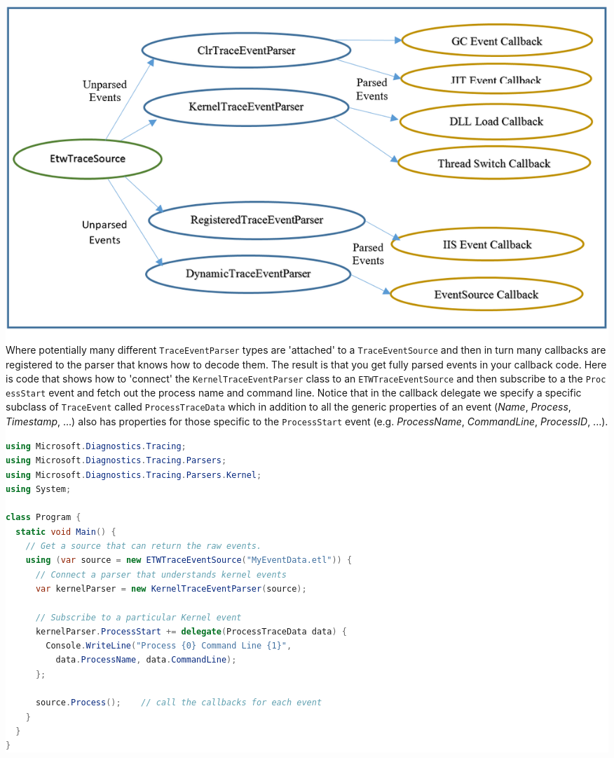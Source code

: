 ![Event Parsing](images/EventParsing.png)

Where potentially many different `TraceEventParser` types are 'attached' to a `TraceEventSource` and then in turn many callbacks are registered to the parser that knows how to decode them. The result is that you get fully parsed events in your callback code. Here is code that shows how to 'connect' the `KernelTraceEventParser` class to an `ETWTraceEventSource` and then subscribe to a the `ProcessStart` event and fetch out the process name and command line. Notice that in the callback delegate we specify a specific subclass of `TraceEvent` called `ProcessTraceData` which in addition to all the generic properties of an event (*Name*, *Process*, *Timestamp*, ...) also has properties for those specific to the `ProcessStart` event (e.g. *ProcessName*, *CommandLine*, *ProcessID*, ...).

```csharp
using Microsoft.Diagnostics.Tracing;
using Microsoft.Diagnostics.Tracing.Parsers;
using Microsoft.Diagnostics.Tracing.Parsers.Kernel;
using System;

class Program {
  static void Main() {
    // Get a source that can return the raw events.
    using (var source = new ETWTraceEventSource("MyEventData.etl")) {
      // Connect a parser that understands kernel events
      var kernelParser = new KernelTraceEventParser(source);

      // Subscribe to a particular Kernel event
      kernelParser.ProcessStart += delegate(ProcessTraceData data) {
        Console.WriteLine("Process {0} Command Line {1}",
          data.ProcessName, data.CommandLine);
      };

      source.Process();    // call the callbacks for each event
    }
  }
}
```
